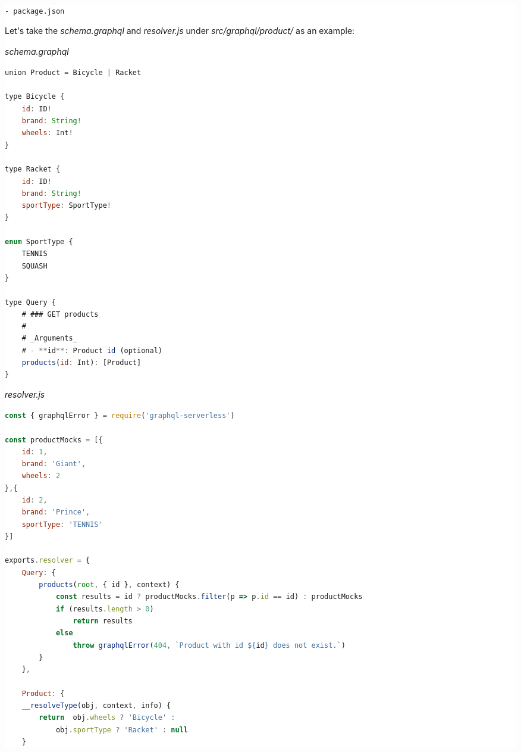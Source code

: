```
- package.json
```
Let's take the _schema.graphql_ and _resolver.js_ under _src/graphql/product/_ as an example:

_schema.graphql_
```js
union Product = Bicycle | Racket

type Bicycle {
	id: ID!
	brand: String!
	wheels: Int!
}

type Racket {
	id: ID!
	brand: String!
	sportType: SportType!
}

enum SportType {
	TENNIS
	SQUASH
}

type Query {
	# ### GET products
	#
	# _Arguments_
	# - **id**: Product id (optional)
	products(id: Int): [Product]
}
```

_resolver.js_
```js
const { graphqlError } = require('graphql-serverless')

const productMocks = [{ 
	id: 1,
	brand: 'Giant',
	wheels: 2 
},{ 
	id: 2,
	brand: 'Prince',
	sportType: 'TENNIS' 
}]

exports.resolver = {
	Query: {
		products(root, { id }, context) {
			const results = id ? productMocks.filter(p => p.id == id) : productMocks
			if (results.length > 0)
				return results
			else
				throw graphqlError(404, `Product with id ${id} does not exist.`)
		}
	},

	Product: {
	__resolveType(obj, context, info) {
		return	obj.wheels ? 'Bicycle' :
			obj.sportType ? 'Racket' : null
	}
```